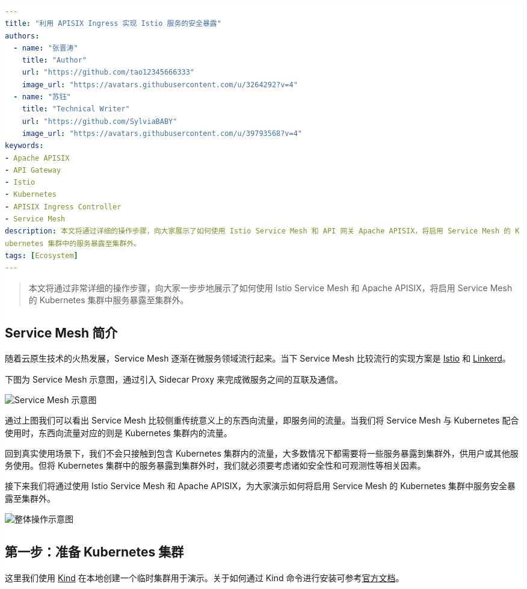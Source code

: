 ```yaml
---
title: "利用 APISIX Ingress 实现 Istio 服务的安全暴露"
authors:
  - name: "张晋涛"
    title: "Author"
    url: "https://github.com/tao12345666333"
    image_url: "https://avatars.githubusercontent.com/u/3264292?v=4"
  - name: "苏钰"
    title: "Technical Writer"
    url: "https://github.com/SylviaBABY"
    image_url: "https://avatars.githubusercontent.com/u/39793568?v=4"
keywords: 
- Apache APISIX
- API Gateway
- Istio
- Kubernetes
- APISIX Ingress Controller
- Service Mesh
description: 本文将通过详细的操作步骤，向大家展示了如何使用 Istio Service Mesh 和 API 网关 Apache APISIX，将启用 Service Mesh 的 Kubernetes 集群中的服务暴露至集群外。
tags: [Ecosystem]
---
```


> 本文将通过非常详细的操作步骤，向大家一步步地展示了如何使用 Istio Service Mesh 和 Apache APISIX，将启用 Service Mesh 的 Kubernetes 集群中服务暴露至集群外。



## Service Mesh 简介

随着云原生技术的火热发展，Service Mesh 逐渐在微服务领域流行起来。当下 Service Mesh 比较流行的实现方案是 [Istio](https://istio.io/) 和 [Linkerd](https://linkerd.io/)。

下图为 Service Mesh 示意图，通过引入 Sidecar Proxy 来完成微服务之间的互联及通信。

![Service Mesh 示意图](https://static.apiseven.com/202108/1639712507435-09449e11-8862-41ff-acdf-a35f1f1562e5.png)

通过上图我们可以看出 Service Mesh 比较侧重传统意义上的东西向流量，即服务间的流量。当我们将 Service Mesh 与 Kubernetes 配合使用时，东西向流量对应的则是 Kubernetes 集群内的流量。

回到真实使用场景下，我们不会只接触到包含 Kubernetes 集群内的流量，大多数情况下都需要将一些服务暴露到集群外，供用户或其他服务使用。但将 Kubernetes 集群中的服务暴露到集群外时，我们就必须要考虑诸如安全性和可观测性等相关因素。

接下来我们将通过使用 Istio Service Mesh 和 Apache APISIX，为大家演示如何将启用 Service Mesh 的 Kubernetes 集群中服务安全暴露至集群外。

![整体操作示意图](https://static.apiseven.com/202108/1639730236819-0911b90b-811f-4451-b0e5-f89ac3e04b77.png)

## 第一步：准备 Kubernetes 集群

这里我们使用 [Kind](https://github.com/kubernetes-sigs/kind/) 在本地创建一个临时集群用于演示。关于如何通过 Kind 命令进行安装可参考[官方文档](https://kind.sigs.k8s.io/docs/user/quick-start/#installation)。
